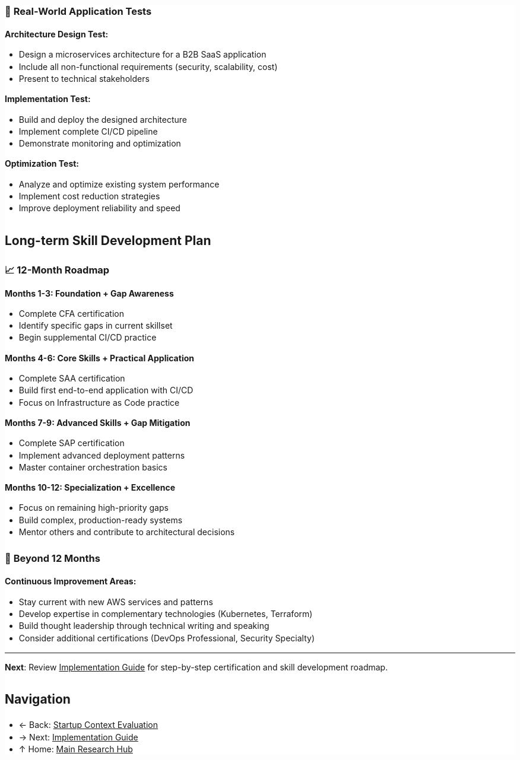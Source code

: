 ### 🎯 **Real-World Application Tests**

**Architecture Design Test:**
- Design a microservices architecture for a B2B SaaS application
- Include all non-functional requirements (security, scalability, cost)
- Present to technical stakeholders

**Implementation Test:**
- Build and deploy the designed architecture
- Implement complete CI/CD pipeline
- Demonstrate monitoring and optimization

**Optimization Test:**
- Analyze and optimize existing system performance
- Implement cost reduction strategies
- Improve deployment reliability and speed

## Long-term Skill Development Plan

### 📈 **12-Month Roadmap**

**Months 1-3: Foundation + Gap Awareness**
- Complete CFA certification
- Identify specific gaps in current skillset
- Begin supplemental CI/CD practice

**Months 4-6: Core Skills + Practical Application**
- Complete SAA certification  
- Build first end-to-end application with CI/CD
- Focus on Infrastructure as Code practice

**Months 7-9: Advanced Skills + Gap Mitigation**
- Complete SAP certification
- Implement advanced deployment patterns
- Master container orchestration basics

**Months 10-12: Specialization + Excellence**
- Focus on remaining high-priority gaps
- Build complex, production-ready systems
- Mentor others and contribute to architectural decisions

### 🚀 **Beyond 12 Months**

**Continuous Improvement Areas:**
- Stay current with new AWS services and patterns
- Develop expertise in complementary technologies (Kubernetes, Terraform)
- Build thought leadership through technical writing and speaking
- Consider additional certifications (DevOps Professional, Security Specialty)

---

**Next**: Review [Implementation Guide](./implementation-guide.md) for step-by-step certification and skill development roadmap.

## Navigation

- ← Back: [Startup Context Evaluation](./startup-context-evaluation.md)
- → Next: [Implementation Guide](./implementation-guide.md)
- ↑ Home: [Main Research Hub](./README.md)